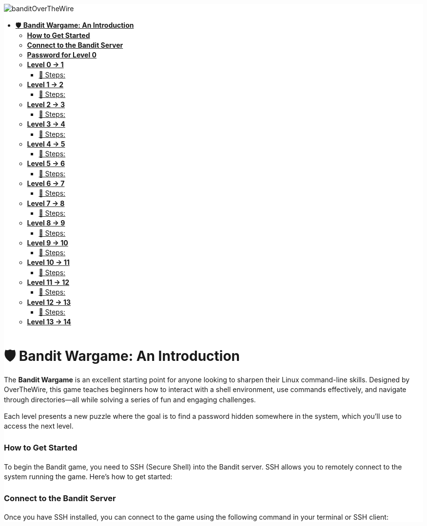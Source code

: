 ![banditOverTheWire](https://github.com/user-attachments/assets/65a6b7fb-c8b5-44ce-b2b0-38194cfa6d63)


- [🛡️ **Bandit Wargame: An Introduction**](#️-bandit-wargame-an-introduction)
    - [**How to Get Started**](#how-to-get-started)
    - [**Connect to the Bandit Server**](#connect-to-the-bandit-server)
    - [**Password for Level 0**](#password-for-level-0)
  - [**Level 0 -\> 1**](#level-0---1)
    - [📝 Steps:](#-steps)
  - [**Level 1 -\> 2**](#level-1---2)
    - [📝 Steps:](#-steps-1)
  - [**Level 2 -\> 3**](#level-2---3)
    - [📝 Steps:](#-steps-2)
  - [**Level 3 -\> 4**](#level-3---4)
    - [📝 Steps:](#-steps-3)
  - [**Level 4 -\> 5**](#level-4---5)
    - [📝 Steps:](#-steps-4)
  - [**Level 5 -\> 6**](#level-5---6)
    - [📝 Steps:](#-steps-5)
  - [**Level 6 -\> 7**](#level-6---7)
    - [📝 Steps:](#-steps-6)
  - [**Level 7 -\> 8**](#level-7---8)
    - [📝 Steps:](#-steps-7)
  - [**Level 8 -\> 9**](#level-8---9)
    - [📝 Steps:](#-steps-8)
  - [**Level 9 -\> 10**](#level-9---10)
    - [📝 Steps:](#-steps-9)
  - [**Level 10 -\> 11**](#level-10---11)
    - [📝 Steps:](#-steps-10)
  - [**Level 11 -\> 12**](#level-11---12)
    - [📝 Steps:](#-steps-11)
  - [**Level 12 -\> 13**](#level-12---13)
    - [📝 Steps:](#-steps-12)
  - [**Level 13 -\> 14**](#level-13---14)



# 🛡️ **Bandit Wargame: An Introduction**

The **Bandit Wargame** is an excellent starting point for anyone looking to sharpen their Linux command-line skills. Designed by OverTheWire, this game teaches beginners how to interact with a shell environment, use commands effectively, and navigate through directories—all while solving a series of fun and engaging challenges. 

Each level presents a new puzzle where the goal is to find a password hidden somewhere in the system, which you’ll use to access the next level.

### **How to Get Started**

To begin the Bandit game, you need to SSH (Secure Shell) into the Bandit server. SSH allows you to remotely connect to the system running the game. Here’s how to get started:

### **Connect to the Bandit Server**
Once you have SSH installed, you can connect to the game using the following command in your terminal or SSH client:
